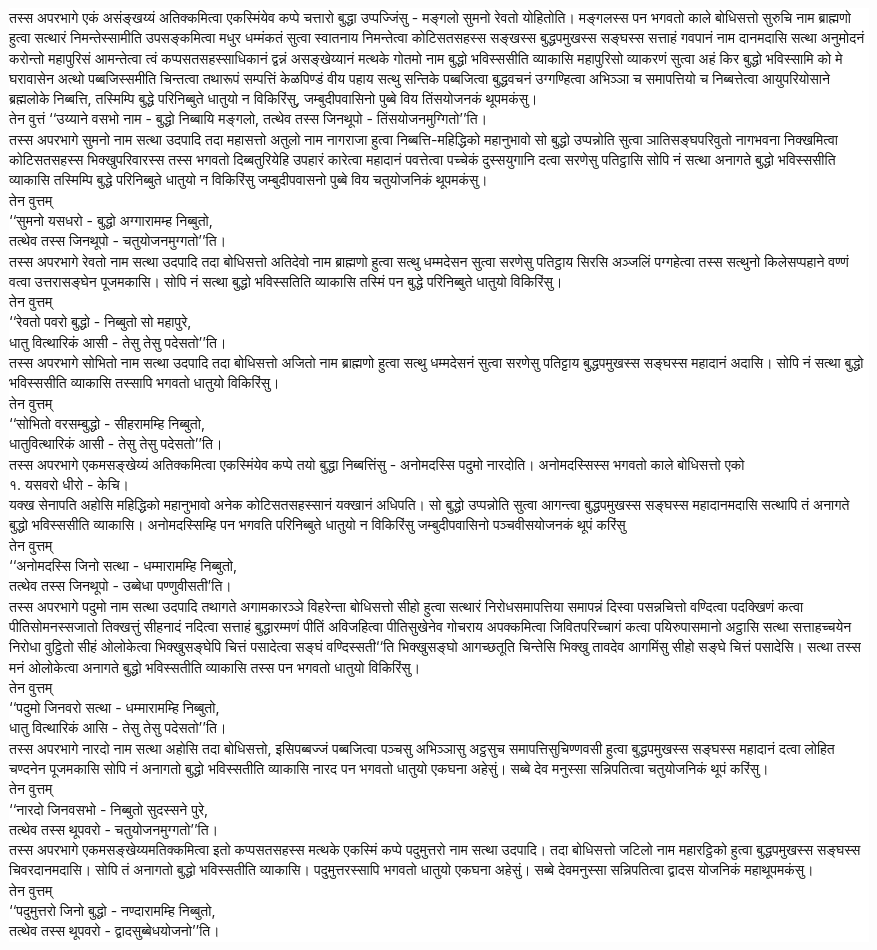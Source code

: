 तस्स अपरभागे एकं असंङ्खय्यं अतिक्कमित्वा एकस्मिंयेव कप्पे चत्तारो बुद्धा उप्पज्जिंसु - मङ्गलो सुमनो रेवतो योहितोति। मङ्गलस्स पन भगवतो काले बोधिसत्तो सुरुचि नाम ब्राह्मणो हुत्वा सत्थारं निमन्तेस्सामीति उपसङ्कमित्वा मधुर धम्मंकतं सुत्वा स्वातनाय निमन्तेत्वा कोटिसतसहस्स सङ्खस्स बुद्धपमुखस्स सङ्घस्स सत्ताहं गवपानं नाम दानमदासि सत्था अनुमोदनं करोन्तो महापुरिसं आमन्तेत्वा त्वं कप्पसतसहस्साधिकानं द्वन्नं असङ्खेय्यानं मत्थके गोतमो नाम बुद्धो भविस्ससीति व्याकासि महापुरिसो व्याकरणं सुत्वा अहं किर बुद्धो भविस्सामि को मे घरावासेन अत्थो पब्बजिस्समीति चिन्तत्वा तथारूपं सम्पत्तिं केळपिण्डं वीय पहाय सत्थु सन्तिके पब्बजित्वा बुद्धवचनं उग्गण्हित्वा अभिञ्ञा च समापत्तियो च निब्बत्तेत्वा आयुपरियोसाने ब्रह्मलोके निब्बत्ति, तस्मिम्पि बुद्धे परिनिब्बुते धातुयो न विकिरिंसु, जम्बुदीपवासिनो पुब्बे विय तिंसयोजनकं थूपमकंसु।  
तेन वुत्तं ‘‘उय्याने वसभो नाम - बुद्धो निब्बायि मङ्गलो, तत्थेव तस्स जिनथूपो - तिंसयोजनमुग्गितो’’ति।  
तस्स अपरभागे सुमनो नाम सत्था उदपादि तदा महासत्तो अतुलो नाम नागराजा हुत्वा निब्बत्ति-महिद्धिको महानुभावो सो बुद्धो उप्पन्नोति सुत्वा ञातिसङ्घपरिवुतो नागभवना निक्खमित्वा कोटिसतसहस्स भिक्खुपरिवारस्स तस्स भगवतो दिब्बतुरियेहि उपहारं कारेत्वा महादानं पवत्तेत्वा पच्चेकं दुस्सयुगानि दत्वा सरणेसु पतिट्ठासि सोपि नं सत्था अनागते बुद्धो भविस्ससीति व्याकासि तस्मिम्पि बुद्धे परिनिब्बुते धातुयो न विकिरिंसु जम्बुदीपवासनो पुब्बे विय चतुयोजनिकं थूपमकंसु।  
तेन वुत्तम्  
‘‘सुमनो यसधरो - बुद्धो अग्गारामम्ह निब्बुतो,  
तत्थेव तस्स जिनथूपो - चतुयोजनमुग्गतो’’ति।  
तस्स अपरभागे रेवतो नाम सत्था उदपादि तदा बोधिसत्तो अतिदेवो नाम ब्राह्मणो हुत्वा सत्थु धम्मदेसन सुत्वा सरणेसु पतिट्ठाय सिरसि अञ्जलिं पग्गहेत्वा तस्स सत्थुनो किलेसप्पहाने वण्णं वत्वा उत्तरासङ्घेन पूजमकासि। सोपि नं सत्था बुद्धो भविस्सतिति व्याकासि तस्मिं पन बुद्धे परिनिब्बुते धातुयो विकिरिंसु।  
तेन वुत्तम्  
‘‘रेवतो पवरो बुद्धो - निब्बुतो सो महापुरे,  
धातु वित्थारिकं आसी - तेसु तेसु पदेसतो’’ति।  
तस्स अपरभागे सोभितो नाम सत्था उदपादि तदा बोधिसत्तो अजितो नाम ब्राह्मणो हुत्वा सत्थु धम्मदेसनं सुत्वा सरणेसु पतिट्टाय बुद्धपमुखस्स सङ्घस्स महादानं अदासि। सोपि नं सत्था बुद्धो भविस्ससीति व्याकासि तस्सापि भगवतो धातुयो विकिरिंसु।  
तेन वुत्तम्  
‘‘सोभितो वरसम्बुद्धो - सीहरामम्हि निब्बुतो,  
धातुवित्थारिकं आसी - तेसु तेसु पदेसतो’’ति।  
तस्स अपरभागे एकमसङ्खेय्यं अतिक्कमित्वा एकस्मिंयेव कप्पे तयो बुद्धा निब्बत्तिंसु - अनोमदस्सि पदुमो नारदोति। अनोमदस्सिस्स भगवतो काले बोधिसत्तो एको  
१. यसवरो धीरो - केचि।  
यक्ख सेनापति अहोसि महिद्धिको महानुभावो अनेक कोटिसतसहस्सानं यक्खानं अधिपति। सो बुद्धो उप्पन्नोति सुत्वा आगन्त्वा बुद्धपमुखस्स सङ्घस्स महादानमदासि सत्थापि तं अनागते बुद्धो भविस्ससीति व्याकासि। अनोमदस्सिम्हि पन भगवति परिनिब्बुते धातुयो न विकिरिंसु जम्बुदीपवासिनो पञ्चवीसयोजनकं थूपं करिंसु  
तेन वुत्तम्  
‘‘अनोमदस्सि जिनो सत्था - धम्मारामम्हि निब्बुतो,  
तत्थेव तस्स जिनथूपो - उब्बेधा पण्णुवीसती’ति।  
तस्स अपरभागे पदुमो नाम सत्था उदपादि तथागते अगामकारञ्ञे विहरेन्ता बोधिसत्तो सीहो हुत्वा सत्थारं निरोधसमापत्तिया समापन्नं दिस्वा पसन्नचित्तो वण्दित्वा पदक्खिणं कत्वा पीतिसोमनस्सजातो तिक्खत्तुं सीहनादं नदित्वा सत्ताहं बुद्धारम्मणं पीतिं अविजहित्वा पीतिसुखेनेव गोचराय अपक्कमित्वा जिवितपरिच्चागं कत्वा पयिरुपासमानो अट्ठासि सत्था सत्ताहच्चयेन निरोधा वुट्ठितो सीहं ओलोकेत्वा भिक्खुसङ्घेपि चित्तं पसादेत्वा सङ्घं वण्दिस्सती‘‘ति भिक्खुसङ्घो आगच्छतूति चिन्तेसि भिक्खु तावदेव आगमिंसु सीहो सङ्घे चित्तं पसादेसि। सत्था तस्स मनं ओलोकेत्वा अनागते बुद्धो भविस्सतीति व्याकासि तस्स पन भगवतो धातुयो विकिरिंसु।  
तेन वुत्तम्  
‘‘पदुमो जिनवरो सत्था - धम्मारामम्हि निब्बुतो,  
धातु वित्थारिकं आसि - तेसु तेसु पदेसतो’’ति।  
तस्स अपरभागे नारदो नाम सत्था अहोसि तदा बोधिसत्तो, इसिपब्बज्जं पब्बजित्वा पञ्चसु अभिञ्ञासु अट्ठसुच समापत्तिसुचिण्णवसी हुत्वा बुद्धपमुखस्स सङ्घस्स महादानं दत्वा लोहित चण्दनेन पूजमकासि सोपि नं अनागतो बुद्धो भविस्सतीति व्याकासि नारद पन भगवतो धातुयो एकघना अहेसुं। सब्बे देव मनुस्सा सन्निपतित्वा चतुयोजनिकं थूपं करिंसु।  
तेन वुत्तम्  
‘‘नारदो जिनवसभो - निब्बुतो सुदस्सने पुरे,  
तत्थेव तस्स थूपवरो - चतुयोजनमुग्गतो’’ति।  
तस्स अपरभागे एकमसङ्खेय्यमतिक्कमित्वा इतो कप्पसतसहस्स मत्थके एकस्मिं कप्पे पदुमुत्तरो नाम सत्था उदपादि। तदा बोधिसत्तो जटिलो नाम महारट्ठिको हुत्वा बुद्धपमुखस्स सङ्घस्स चिवरदानमदासि। सोपि तं अनागतो बुद्धो भविस्सतीति व्याकासि। पदुमुत्तरस्सापि भगवतो धातुयो एकघना अहेसुं। सब्बे देवमनुस्सा सन्निपतित्वा द्वादस योजनिकं महाथूपमकंसु।  
तेन वुत्तम्  
‘‘पदुमुत्तरो जिनो बुद्धो - नण्दारामम्हि निब्बुतो,  
तत्थेव तस्स थूपवरो - द्वादसुब्बेधयोजनो’’ति।  